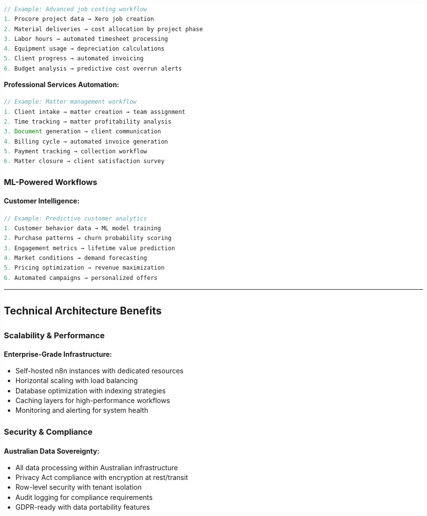 ```typescript
// Example: Advanced job costing workflow
1. Procore project data → Xero job creation
2. Material deliveries → cost allocation by project phase
3. Labor hours → automated timesheet processing
4. Equipment usage → depreciation calculations
5. Client progress → automated invoicing
6. Budget analysis → predictive cost overrun alerts
```

**Professional Services Automation:**

```typescript
// Example: Matter management workflow
1. Client intake → matter creation → team assignment
2. Time tracking → matter profitability analysis
3. Document generation → client communication
4. Billing cycle → automated invoice generation
5. Payment tracking → collection workflow
6. Matter closure → client satisfaction survey
```

### ML-Powered Workflows

**Customer Intelligence:**

```typescript
// Example: Predictive customer analytics
1. Customer behavior data → ML model training
2. Purchase patterns → churn probability scoring
3. Engagement metrics → lifetime value prediction
4. Market conditions → demand forecasting
5. Pricing optimization → revenue maximization
6. Automated campaigns → personalized offers
```

---

## Technical Architecture Benefits

### Scalability & Performance

**Enterprise-Grade Infrastructure:**

- Self-hosted n8n instances with dedicated resources
- Horizontal scaling with load balancing
- Database optimization with indexing strategies
- Caching layers for high-performance workflows
- Monitoring and alerting for system health

### Security & Compliance

**Australian Data Sovereignty:**

- All data processing within Australian infrastructure
- Privacy Act compliance with encryption at rest/transit
- Row-level security with tenant isolation
- Audit logging for compliance requirements
- GDPR-ready with data portability features
